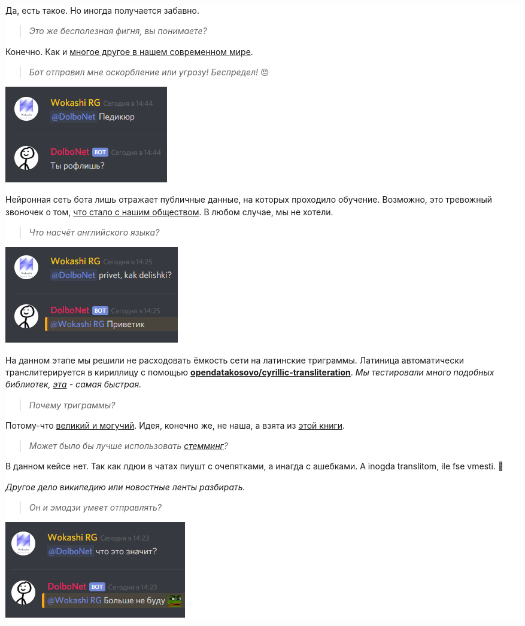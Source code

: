 Да, есть такое. Но иногда получается забавно.

> _Это же бесполезная фигня, вы понимаете?_

Конечно. Как и [многое другое в нашем современном мире][Trends].

> _Бот отправил мне оскорбление или угрозу! Беспредел!_ 😠

![Юра](images/0rulgz9m75fc.png)

Нейронная сеть бота лишь отражает публичные данные, на которых проходило обучение. Возможно, это тревожный звоночек о том, [что стало с нашим обществом][Rebyata]. В любом случае, мы не хотели.

> _Что насчёт английского языка?_

![Транслит](images/t6co1mos6p6p.png)

На данном этапе мы решили не расходовать ёмкость сети на латинские триграммы. Латиница автоматически транслитерируется в кириллицу с помощью **[opendatakosovo/cyrillic-transliteration]**. *Мы тестировали много подобных библиотек, [эта][opendatakosovo/cyrillic-transliteration] - самая быстрая.*

> _Почему триграммы?_

Потому-что [великий и могучий]. Идея, конечно же, не наша, а взята из [этой книги][Book].

> _Может было бы лучше использовать [стемминг]?_

В данном кейсе нет. Так как лдюи в чатах пиушт с очепятками, а инагда с ашебками. A inogda translitom, ile fse vmesti. 🤪

*Другое дело википедию или новостные ленты разбирать.*

> _Он и эмодзи умеет отправлять?_

![Emoji](images/lidikqfnw71o.png)


[Discord]: https://discordapp.com/
[DiscordDevelopers]: https://discordapp.com/developers/applications/
[Tutorial]: https://github.com/tensorflow/examples/blob/master/community/en/transformer_chatbot.ipynb
[TensorFlow 2.0]: https://www.tensorflow.org/beta
[HowToGetToken]: https://www.writebots.com/discord-bot-token/
[HowToGPU]: https://www.tensorflow.org/install/gpu#software_requirements
[Transformer]: https://arxiv.org/abs/1706.03762
[PopularServers]: https://discord-server.com/?language=ru&page=1&rowsOnPage=50&sort=count_desc
[N-grams]: https://ru.wikipedia.org/wiki/N-%D0%B3%D1%80%D0%B0%D0%BC%D0%BC%D0%B0
[Python]: https://www.python.org/ftp/python/3.7.4/python-3.7.4-amd64.exe
[Git]: https://gitforwindows.org/
[Vcredist]: https://www.microsoft.com/en-us/download/details.aspx?id=48145
[BMC]: https://www.buymeacoffee.com/sergree
[opendatakosovo/cyrillic-transliteration]: https://github.com/opendatakosovo/cyrillic-transliteration
[Великий и могучий]: https://ru.wikipedia.org/wiki/%D0%A0%D1%83%D1%81%D1%81%D0%BA%D0%B8%D0%B9_%D1%8F%D0%B7%D1%8B%D0%BA
[стемминг]: https://ru.wikipedia.org/wiki/%D0%A1%D1%82%D0%B5%D0%BC%D0%BC%D0%B8%D0%BD%D0%B3
[Book]: https://www.piter.com/product/glubokoe-obuchenie
[Rebyata]: http://lurkmore.to/%D0%91%D1%8B%D0%B4%D0%BB%D0%BE
[CNN]: https://ru.wikipedia.org/wiki/%D0%A1%D0%B2%D1%91%D1%80%D1%82%D0%BE%D1%87%D0%BD%D0%B0%D1%8F_%D0%BD%D0%B5%D0%B9%D1%80%D0%BE%D0%BD%D0%BD%D0%B0%D1%8F_%D1%81%D0%B5%D1%82%D1%8C
[Discord API]: https://github.com/Rapptz/discord.py
[Tweet]: https://twitter.com/elonmusk/status/1095574487104315392
[Temperature]: https://cs.stackexchange.com/questions/79241/what-is-temperature-in-lstm-and-neural-networks-generally
[Trends]: http://lurkmore.to/%D0%9C%D0%BE%D0%B4%D0%B0
[LSTM]: https://ru.wikipedia.org/wiki/%D0%94%D0%BE%D0%BB%D0%B3%D0%B0%D1%8F_%D0%BA%D1%80%D0%B0%D1%82%D0%BA%D0%BE%D1%81%D1%80%D0%BE%D1%87%D0%BD%D0%B0%D1%8F_%D0%BF%D0%B0%D0%BC%D1%8F%D1%82%D1%8C
[TransformerExplained]: https://habr.com/ru/post/341240/
[Universal Transformer]: https://arxiv.org/abs/1807.03819
[Transformer XL]: https://arxiv.org/abs/1901.02860
[Git LFS]: https://git-lfs.github.com/
[Server1]: https://discordapp.com/invite/TVw8NKv
[Server2]: https://discordapp.com/invite/HmK6xsS
[Server3]: https://discordapp.com/invite/XUJq5WR
[Server4]: https://discordapp.com/invite/mUsxsST
[BotInvite]: https://discordapp.com/api/oauth2/authorize?client_id=584636018125176834&permissions=3072&scope=bot
[Setup]: https://github.com/sergree/DolboNet#%D1%83%D1%81%D1%82%D0%B0%D0%BD%D0%BE%D0%B2%D0%BA%D0%B0
[Напишите нам]: mailto:wokashi.rg@gmail.com